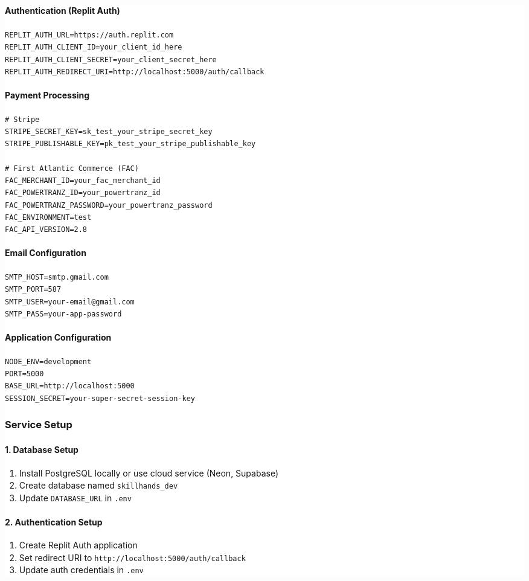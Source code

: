#### Authentication (Replit Auth)

```env
REPLIT_AUTH_URL=https://auth.replit.com
REPLIT_AUTH_CLIENT_ID=your_client_id_here
REPLIT_AUTH_CLIENT_SECRET=your_client_secret_here
REPLIT_AUTH_REDIRECT_URI=http://localhost:5000/auth/callback
```

#### Payment Processing

```env
# Stripe
STRIPE_SECRET_KEY=sk_test_your_stripe_secret_key
STRIPE_PUBLISHABLE_KEY=pk_test_your_stripe_publishable_key

# First Atlantic Commerce (FAC)
FAC_MERCHANT_ID=your_fac_merchant_id
FAC_POWERTRANZ_ID=your_powertranz_id
FAC_POWERTRANZ_PASSWORD=your_powertranz_password
FAC_ENVIRONMENT=test
FAC_API_VERSION=2.8
```

#### Email Configuration

```env
SMTP_HOST=smtp.gmail.com
SMTP_PORT=587
SMTP_USER=your-email@gmail.com
SMTP_PASS=your-app-password
```

#### Application Configuration

```env
NODE_ENV=development
PORT=5000
BASE_URL=http://localhost:5000
SESSION_SECRET=your-super-secret-session-key
```

### Service Setup

#### 1. Database Setup

1. Install PostgreSQL locally or use cloud service (Neon, Supabase)
2. Create database named `skillhands_dev`
3. Update `DATABASE_URL` in `.env`

#### 2. Authentication Setup

1. Create Replit Auth application
2. Set redirect URI to `http://localhost:5000/auth/callback`
3. Update auth credentials in `.env`
